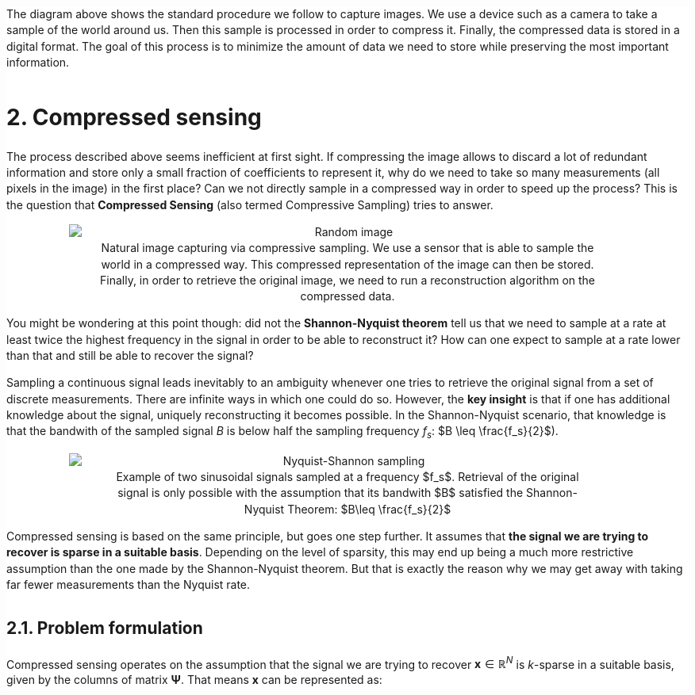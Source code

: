 The diagram above shows the standard procedure we follow to capture images. We use a device such as a camera to take a sample of the world around us. Then this sample is processed in order to compress it. Finally, the compressed data is stored in a digital format. The goal of this process is to minimize the amount of data we need to store while preserving the most important information.

# 2. Compressed sensing

The process described above seems inefficient at first sight. If compressing the image allows to discard a lot of redundant information and store only a small fraction of coefficients to represent it, why do we need to take so many measurements (all pixels in the image) in the first place? Can we not directly sample in a compressed way in order to speed up the process? This is the question that <strong>Compressed Sensing</strong> (also termed Compressive Sampling) tries to answer.

<figure class="figure" style="text-align: center;">
  <img src="/compressed_sensing_sparsity/compressive_sampling.svg" alt="Random image" width="90%" style="display: block; margin: auto;">
  <figcaption class="caption" style="font-weight: normal; max-width: 80%; margin: auto;">Natural image capturing via compressive sampling. We use a sensor that is able to sample the world in a compressed way. This compressed representation of the image can then be stored. Finally, in order to retrieve the original image, we need to run a reconstruction algorithm on the compressed data.</figcaption>
</figure>

You might be wondering at this point though: did not the <strong>Shannon-Nyquist theorem</strong> tell us that we need to sample at a rate at least twice the highest frequency in the signal in order to be able to reconstruct it? How can one expect to sample at a rate lower than that and still be able to recover the signal? 

Sampling a continuous signal leads inevitably to an ambiguity whenever one tries to retrieve the original signal from a set of discrete measurements. There are infinite ways in which one could do so. However, the <strong>key insight</strong> is that if one has additional knowledge about the signal, uniquely reconstructing it becomes possible. In the Shannon-Nyquist scenario, that knowledge is that the bandwith of the sampled signal $B$ is below half the sampling frequency $f_s$: $B \leq \frac{f_s}{2}$).

<figure class="figure" style="text-align: center;">
  <img src="/compressed_sensing_sparsity/shannon.png" alt="Nyquist-Shannon sampling" width="90%" style="display: block; margin: auto;">
  <figcaption class="caption" style="font-weight: normal; max-width: 80%; margin: auto;">Example of two sinusoidal signals sampled at a frequency $f_s$. Retrieval of the original signal is only possible with the assumption that its bandwith $B$ satisfied the Shannon-Nyquist Theorem: $B\leq \frac{f_s}{2}$</figcaption>
</figure>

Compressed sensing is based on the same principle, but goes one step further. It assumes that <strong>the signal we are trying to recover is sparse in a suitable basis</strong>. Depending on the level of sparsity, this may end up being a much more restrictive assumption than the one made by the Shannon-Nyquist theorem. But that is exactly the reason why we may get away with taking far fewer measurements than the Nyquist rate.

## 2.1. Problem formulation

Compressed sensing operates on the assumption that the signal we are trying to recover $\mathbf{x} \in \mathbb{R}^N$ is $k$-sparse in a suitable basis, given by the columns of matrix $\mathbf{\Psi}$. That means $\mathbf{x}$ can be represented as:
